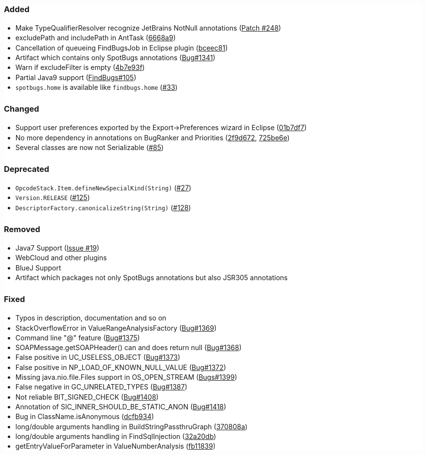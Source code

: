 ### Added

* Make TypeQualifierResolver recognize JetBrains NotNull annotations ([Patch #248](https://sourceforge.net/p/findbugs/patches/248/))
* excludePath and includePath in AntTask ([6668a9](https://github.com/spotbugs/spotbugs/commit/6668a9))
* Cancellation of queueing FindBugsJob in Eclipse plugin ([bceec81](https://github.com/spotbugs/spotbugs/commit/bceec81))
* Artifact which contains only SpotBugs annotations ([Bug#1341](https://sourceforge.net/p/findbugs/bugs/1341/))
* Warn if excludeFilter is empty ([4b7e93f](https://github.com/spotbugs/spotbugs/commit/4b7e93f))
* Partial Java9 support ([FindBugs#105](https://github.com/findbugsproject/findbugs/issues/105))
* `spotbugs.home` is available like `findbugs.home` ([#33](https://github.com/spotbugs/spotbugs/pull/33))

### Changed

* Support user preferences exported by the Export->Preferences wizard in Eclipse ([01b7df7](https://github.com/spotbugs/spotbugs/commit/01b7df7))
* No more dependency in annotations on BugRanker and Priorities ([2f9d672](https://github.com/findbugsproject/findbugs/commit/2f9d672), [725be6e](https://github.com/findbugsproject/findbugs/commit/725be6e))
* Several classes are now not Serializable ([#85](https://github.com/spotbugs/spotbugs/pull/85))

### Deprecated

* `OpcodeStack.Item.defineNewSpecialKind(String)` ([#27](https://github.com/spotbugs/spotbugs/pull/27))
* `Version.RELEASE` ([#125](https://github.com/spotbugs/spotbugs/pull/125))
* `DescriptorFactory.canonicalizeString(String)` ([#128](https://github.com/spotbugs/spotbugs/pull/128))

### Removed

* Java7 Support ([Issue #19](https://github.com/spotbugs/spotbugs/issues/19))
* WebCloud and other plugins
* BlueJ Support
* Artifact which packages not only SpotBugs annotations but also JSR305 annotations

### Fixed

* Typos in description, documentation and so on
* StackOverflowError in ValueRangeAnalysisFactory ([Bug#1369](https://sourceforge.net/p/findbugs/bugs/1369/))
* Command line "@" feature ([Bug#1375](https://sourceforge.net/p/findbugs/bugs/1375/))
* SOAPMessage.getSOAPHeader() can and does return null ([Bug#1368](https://sourceforge.net/p/findbugs/bugs/1368/))
* False positive in UC_USELESS_OBJECT  ([Bug#1373](https://sourceforge.net/p/findbugs/bugs/1373/))
* False positive in NP_LOAD_OF_KNOWN_NULL_VALUE  ([Bug#1372](https://sourceforge.net/p/findbugs/bugs/1372/))
* Missing java.nio.file.Files support in  OS_OPEN_STREAM ([Bugs#1399](https://sourceforge.net/p/findbugs/bugs/1399/))
* False negative in GC_UNRELATED_TYPES  ([Bug#1387](https://sourceforge.net/p/findbugs/bugs/1387/))
* Not reliable BIT_SIGNED_CHECK ([Bug#1408](https://sourceforge.net/p/findbugs/bugs/1408/))
* Annotation of SIC_INNER_SHOULD_BE_STATIC_ANON ([Bug#1418](https://sourceforge.net/p/findbugs/bugs/1418/))
* Bug in ClassName.isAnonymous ([dcfb934](https://github.com/findbugsproject/findbugs/commit/dcfb934))
* long/double arguments handling in BuildStringPassthruGraph ([370808a](https://github.com/findbugsproject/findbugs/commit/370808a))
* long/double arguments handling in FindSqlInjection ([32a20db](https://github.com/findbugsproject/findbugs/commit/32a20db))
* getEntryValueForParameter in ValueNumberAnalysis ([fb11839](https://github.com/findbugsproject/findbugs/commit/fb11839))